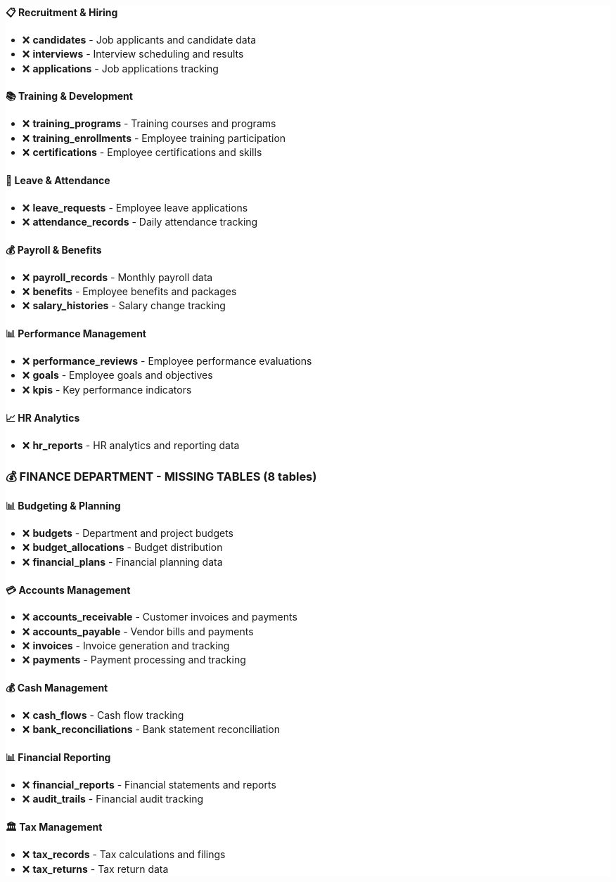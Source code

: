 #### **📋 Recruitment & Hiring**
- ❌ **candidates** - Job applicants and candidate data
- ❌ **interviews** - Interview scheduling and results
- ❌ **applications** - Job applications tracking

#### **📚 Training & Development**
- ❌ **training_programs** - Training courses and programs
- ❌ **training_enrollments** - Employee training participation
- ❌ **certifications** - Employee certifications and skills

#### **📅 Leave & Attendance**
- ❌ **leave_requests** - Employee leave applications
- ❌ **attendance_records** - Daily attendance tracking

#### **💰 Payroll & Benefits**
- ❌ **payroll_records** - Monthly payroll data
- ❌ **benefits** - Employee benefits and packages
- ❌ **salary_histories** - Salary change tracking

#### **📊 Performance Management**
- ❌ **performance_reviews** - Employee performance evaluations
- ❌ **goals** - Employee goals and objectives
- ❌ **kpis** - Key performance indicators

#### **📈 HR Analytics**
- ❌ **hr_reports** - HR analytics and reporting data

### **💰 FINANCE DEPARTMENT - MISSING TABLES (8 tables)**

#### **📊 Budgeting & Planning**
- ❌ **budgets** - Department and project budgets
- ❌ **budget_allocations** - Budget distribution
- ❌ **financial_plans** - Financial planning data

#### **💳 Accounts Management**
- ❌ **accounts_receivable** - Customer invoices and payments
- ❌ **accounts_payable** - Vendor bills and payments
- ❌ **invoices** - Invoice generation and tracking
- ❌ **payments** - Payment processing and tracking

#### **💰 Cash Management**
- ❌ **cash_flows** - Cash flow tracking
- ❌ **bank_reconciliations** - Bank statement reconciliation

#### **📊 Financial Reporting**
- ❌ **financial_reports** - Financial statements and reports
- ❌ **audit_trails** - Financial audit tracking

#### **🏛️ Tax Management**
- ❌ **tax_records** - Tax calculations and filings
- ❌ **tax_returns** - Tax return data
